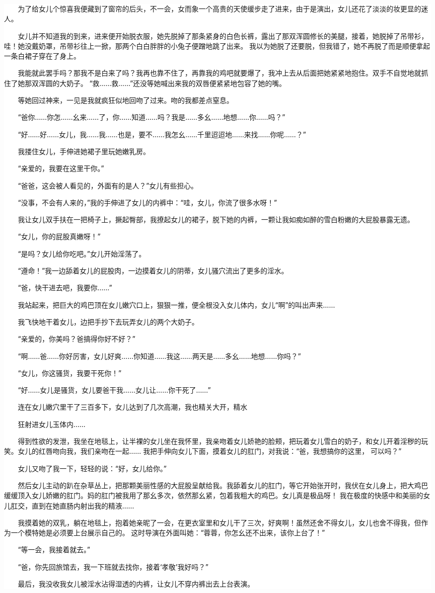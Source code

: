　　为了给女儿个惊喜我便藏到了窗帘的后头，不一会，女而象一个高贵的天使缓步走了进来，由于是演出，女儿还花了淡淡的妆更显的迷人。 

　　女儿并不知道我的到来，进来便开始脱衣服，她先脱掉了那条紧身的白色长裤，露出了那双浑圆修长的美腿，接着，她脱掉了吊带衫，哇！她没戴奶罩，吊带衫往上一掀，那两个白白胖胖的小兔子便蹭地跳了出来。 我以为她脱了还要脱，但我错了，她不再脱了而是顺便拿起一条白裙子穿在了身上。 

　　我能就此罢手吗？那我不是白来了吗？我再也靠不住了，再靠我的鸡吧就要爆了，我冲上去从后面把她紧紧地抱住。双手不自觉地就抓住了她那双浑圆的大奶子。 “救……救……”还没等她喊出来我的双唇便紧紧地包容了她的嘴。 

　　等她回过神来，一见是我就疯狂似地回吻了过来。吻的我都差点窒息。 

　　“爸你……你怎……幺来……了，你……知道……吗？我是……多幺……地想……你……吗？” 

　　“好……好……女儿，我……我……也是，要不……我怎幺……千里迢迢地……来找……你呢……？” 

　　我搂住女儿，手伸进她裙子里玩她嫩乳房。 

　　“亲爱的，我要在这里干你。” 

　　“爸爸，这会被人看见的，外面有的是人？”女儿有些担心。 

　　“没事，不会有人来的，”我的手伸进了女儿的内裤中：“哇，女儿，你流了很多水呀！” 

　　我让女儿双手扶在一把椅子上，撅起臀部，我撩起女儿的裙子，脱下她的内裤，一颗让我如痴如醉的雪白粉嫩的大屁股暴露无遗。 

　　“女儿，你的屁股真嫩呀！” 

　　“是吗？女儿给你吃吧。”女儿开始淫荡了。 

　　“遵命！”我一边舔着女儿的屁股肉，一边摸着女儿的阴蒂，女儿骚穴流出了更多的淫水。 

　　“爸，快干进去吧，我要你……” 

　　我站起来，把巨大的鸡巴顶在女儿嫩穴口上，狠狠一推，便全根没入女儿体内，女儿“啊”的叫出声来…… 

　　我飞快地干着女儿，边把手抄下去玩弄女儿的两个大奶子。 

　　“亲爱的，你美吗？爸搞得你好不好？” 

　　“啊……爸……你好厉害，女儿好爽……你知道……我这……两天是……多幺……地想……你吗？” 

　　“女儿，你这骚货，我要干死你！” 

　　“好……女儿是骚货，女儿要爸干我……女儿让……你干死了……” 

　　连在女儿嫩穴里干了三百多下，女儿达到了几次高潮，我也精关大开，精水 

　　狂射进女儿玉体内…… 

　　得到性欲的发泄，我坐在地毯上，让半裸的女儿坐在我怀里，我亲吻着女儿娇艳的脸颊，把玩着女儿雪白的奶子，和女儿开着淫秽的玩笑。女儿的红唇吻向我，我们亲吻在一起…… 我把手伸向女儿下面，摸着女儿的肛门，对我说：“爸，我想搞你的这里， 可以吗？” 

　　女儿又吻了我一下，轻轻的说：“好，女儿给你。” 

　　然后女儿主动的趴在杂草丛上，把那颗美丽性感的大屁股呈献给我。我舔着女儿的肛门，等它开始张开时，我伏在女儿身上，把大鸡巴缓缓顶入女儿娇嫩的肛门。妈的肛门被我用了那幺多次，依然那幺紧，包着我粗大的鸡巴。女儿真是极品呀！ 我在极度的快感中和美丽的女儿肛交，直到在她直肠内射出我的精液…… 

　　我摸着她的双乳，躺在地毯上，抱着她亲昵了一会，在更衣室里和女儿干了三次，好爽啊！虽然还舍不得女儿，女儿也舍不得我，但作为一个模特她是必须要上台展示自己的。 这时导演在外面叫她：“蓉蓉，你怎幺还不出来，该你上台了！” 

　　“等一会，我接着就去。” 

　　“爸，你先回旅馆去，我一下班就去找你，接着‘孝敬’我好吗？”

　　最后，我没收我女儿被淫水沾得湿透的内裤，让女儿不穿内裤出去上台表演。 
